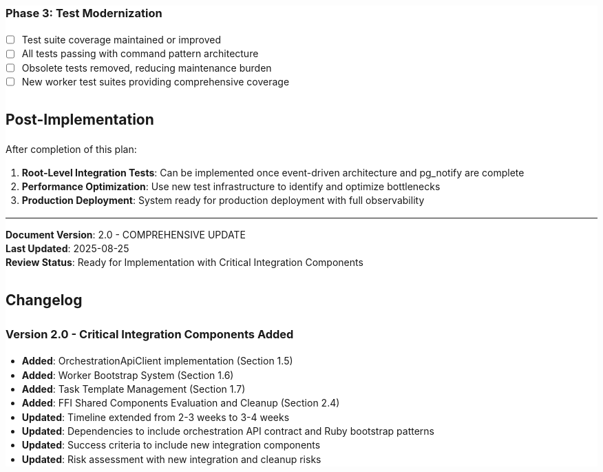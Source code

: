 ### Phase 3: Test Modernization
- [ ] Test suite coverage maintained or improved
- [ ] All tests passing with command pattern architecture
- [ ] Obsolete tests removed, reducing maintenance burden
- [ ] New worker test suites providing comprehensive coverage

## Post-Implementation

After completion of this plan:
1. **Root-Level Integration Tests**: Can be implemented once event-driven architecture and pg_notify are complete
2. **Performance Optimization**: Use new test infrastructure to identify and optimize bottlenecks
3. **Production Deployment**: System ready for production deployment with full observability

---

**Document Version**: 2.0 - COMPREHENSIVE UPDATE  
**Last Updated**: 2025-08-25  
**Review Status**: Ready for Implementation with Critical Integration Components  

## Changelog

### Version 2.0 - Critical Integration Components Added
- **Added**: OrchestrationApiClient implementation (Section 1.5)
- **Added**: Worker Bootstrap System (Section 1.6)  
- **Added**: Task Template Management (Section 1.7)
- **Added**: FFI Shared Components Evaluation and Cleanup (Section 2.4)
- **Updated**: Timeline extended from 2-3 weeks to 3-4 weeks
- **Updated**: Dependencies to include orchestration API contract and Ruby bootstrap patterns
- **Updated**: Success criteria to include new integration components
- **Updated**: Risk assessment with new integration and cleanup risks